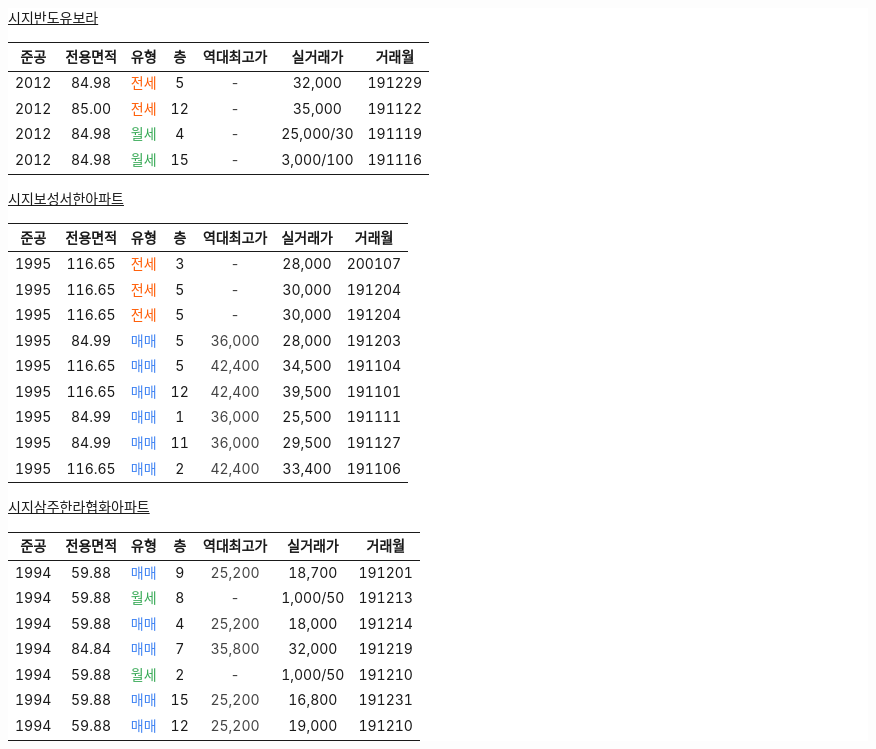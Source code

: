 [시지반도유보라](https://search.naver.com/search.naver?query=%EB%8C%80%EA%B5%AC%EA%B4%91%EC%97%AD%EC%8B%9C+%EC%88%98%EC%84%B1%EA%B5%AC+%EC%8B%A0%EB%A7%A4%EB%8F%99+%EC%8B%9C%EC%A7%80%EB%B0%98%EB%8F%84%EC%9C%A0%EB%B3%B4%EB%9D%BC)

|준공|전용면적|유형|층|역대최고가|실거래가|거래월|
|:---:|:---:|:---:|:---:|:---:|:---:|:---:|
|2012|84.98|<span style="color:#ff5a00">전세</span>|5|<span style="color:#444444">-</span>|32,000|191229|
|2012|85.00|<span style="color:#ff5a00">전세</span>|12|<span style="color:#444444">-</span>|35,000|191122|
|2012|84.98|<span style="color:#34a853">월세</span>|4|<span style="color:#444444">-</span>|25,000/30|191119|
|2012|84.98|<span style="color:#34a853">월세</span>|15|<span style="color:#444444">-</span>|3,000/100|191116|

[시지보성서한아파트](https://search.naver.com/search.naver?query=%EB%8C%80%EA%B5%AC%EA%B4%91%EC%97%AD%EC%8B%9C+%EC%88%98%EC%84%B1%EA%B5%AC+%EC%8B%A0%EB%A7%A4%EB%8F%99+%EC%8B%9C%EC%A7%80%EB%B3%B4%EC%84%B1%EC%84%9C%ED%95%9C%EC%95%84%ED%8C%8C%ED%8A%B8)

|준공|전용면적|유형|층|역대최고가|실거래가|거래월|
|:---:|:---:|:---:|:---:|:---:|:---:|:---:|
|1995|116.65|<span style="color:#ff5a00">전세</span>|3|<span style="color:#444444">-</span>|28,000|200107|
|1995|116.65|<span style="color:#ff5a00">전세</span>|5|<span style="color:#444444">-</span>|30,000|191204|
|1995|116.65|<span style="color:#ff5a00">전세</span>|5|<span style="color:#444444">-</span>|30,000|191204|
|1995|84.99|<span style="color:#4285f3">매매</span>|5|<span style="color:#444444">36,000</span>|28,000|191203|
|1995|116.65|<span style="color:#4285f3">매매</span>|5|<span style="color:#444444">42,400</span>|34,500|191104|
|1995|116.65|<span style="color:#4285f3">매매</span>|12|<span style="color:#444444">42,400</span>|39,500|191101|
|1995|84.99|<span style="color:#4285f3">매매</span>|1|<span style="color:#444444">36,000</span>|25,500|191111|
|1995|84.99|<span style="color:#4285f3">매매</span>|11|<span style="color:#444444">36,000</span>|29,500|191127|
|1995|116.65|<span style="color:#4285f3">매매</span>|2|<span style="color:#444444">42,400</span>|33,400|191106|


<script async src="//pagead2.googlesyndication.com/pagead/js/adsbygoogle.js"></script>

<ins class="adsbygoogle"
     style="display:block"
     data-ad-client="ca-pub-2446590836940007"
     data-ad-slot="1659523306"
     data-ad-format="auto"
     data-full-width-responsive="true"></ins>
<script>
(adsbygoogle = window.adsbygoogle || []).push({});
</script>


[시지삼주한라협화아파트](https://search.naver.com/search.naver?query=%EB%8C%80%EA%B5%AC%EA%B4%91%EC%97%AD%EC%8B%9C+%EC%88%98%EC%84%B1%EA%B5%AC+%EC%8B%A0%EB%A7%A4%EB%8F%99+%EC%8B%9C%EC%A7%80%EC%82%BC%EC%A3%BC%ED%95%9C%EB%9D%BC%ED%98%91%ED%99%94%EC%95%84%ED%8C%8C%ED%8A%B8)

|준공|전용면적|유형|층|역대최고가|실거래가|거래월|
|:---:|:---:|:---:|:---:|:---:|:---:|:---:|
|1994|59.88|<span style="color:#4285f3">매매</span>|9|<span style="color:#444444">25,200</span>|18,700|191201|
|1994|59.88|<span style="color:#34a853">월세</span>|8|<span style="color:#444444">-</span>|1,000/50|191213|
|1994|59.88|<span style="color:#4285f3">매매</span>|4|<span style="color:#444444">25,200</span>|18,000|191214|
|1994|84.84|<span style="color:#4285f3">매매</span>|7|<span style="color:#444444">35,800</span>|32,000|191219|
|1994|59.88|<span style="color:#34a853">월세</span>|2|<span style="color:#444444">-</span>|1,000/50|191210|
|1994|59.88|<span style="color:#4285f3">매매</span>|15|<span style="color:#444444">25,200</span>|16,800|191231|
|1994|59.88|<span style="color:#4285f3">매매</span>|12|<span style="color:#444444">25,200</span>|19,000|191210|